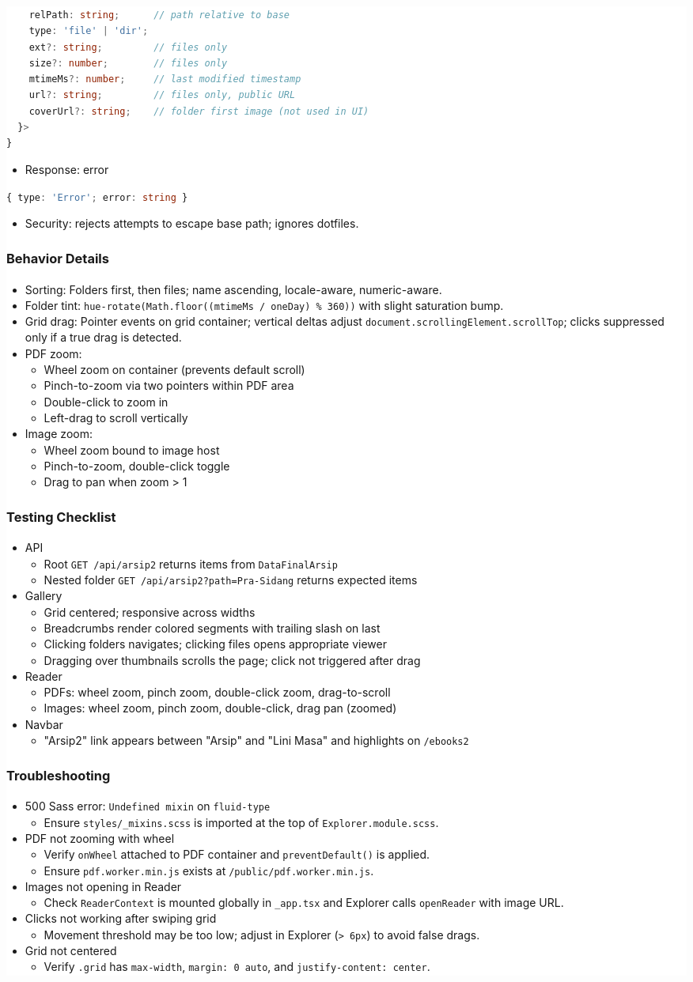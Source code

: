 ```ts
    relPath: string;      // path relative to base
    type: 'file' | 'dir';
    ext?: string;         // files only
    size?: number;        // files only
    mtimeMs?: number;     // last modified timestamp
    url?: string;         // files only, public URL
    coverUrl?: string;    // folder first image (not used in UI)
  }>
}
```
- Response: error
```ts
{ type: 'Error'; error: string }
```
- Security: rejects attempts to escape base path; ignores dotfiles.

### Behavior Details
- Sorting: Folders first, then files; name ascending, locale-aware, numeric-aware.
- Folder tint: `hue-rotate(Math.floor((mtimeMs / oneDay) % 360))` with slight saturation bump.
- Grid drag: Pointer events on grid container; vertical deltas adjust `document.scrollingElement.scrollTop`; clicks suppressed only if a true drag is detected.
- PDF zoom:
  - Wheel zoom on container (prevents default scroll)
  - Pinch-to-zoom via two pointers within PDF area
  - Double-click to zoom in
  - Left-drag to scroll vertically
- Image zoom:
  - Wheel zoom bound to image host
  - Pinch-to-zoom, double-click toggle
  - Drag to pan when zoom > 1

### Testing Checklist
- API
  - Root `GET /api/arsip2` returns items from `DataFinalArsip`
  - Nested folder `GET /api/arsip2?path=Pra-Sidang` returns expected items
- Gallery
  - Grid centered; responsive across widths
  - Breadcrumbs render colored segments with trailing slash on last
  - Clicking folders navigates; clicking files opens appropriate viewer
  - Dragging over thumbnails scrolls the page; click not triggered after drag
- Reader
  - PDFs: wheel zoom, pinch zoom, double-click zoom, drag-to-scroll
  - Images: wheel zoom, pinch zoom, double-click, drag pan (zoomed)
- Navbar
  - "Arsip2" link appears between "Arsip" and "Lini Masa" and highlights on `/ebooks2`

### Troubleshooting
- 500 Sass error: `Undefined mixin` on `fluid-type`
  - Ensure `styles/_mixins.scss` is imported at the top of `Explorer.module.scss`.
- PDF not zooming with wheel
  - Verify `onWheel` attached to PDF container and `preventDefault()` is applied.
  - Ensure `pdf.worker.min.js` exists at `/public/pdf.worker.min.js`.
- Images not opening in Reader
  - Check `ReaderContext` is mounted globally in `_app.tsx` and Explorer calls `openReader` with image URL.
- Clicks not working after swiping grid
  - Movement threshold may be too low; adjust in Explorer (`> 6px`) to avoid false drags.
- Grid not centered
  - Verify `.grid` has `max-width`, `margin: 0 auto`, and `justify-content: center`.
